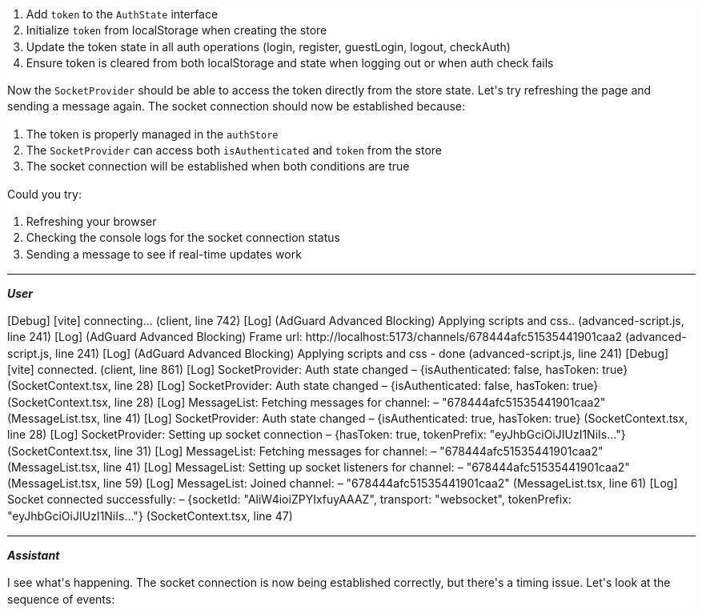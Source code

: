 1. Add `token` to the `AuthState` interface
2. Initialize `token` from localStorage when creating the store
3. Update the token state in all auth operations (login, register, guestLogin, logout, checkAuth)
4. Ensure token is cleared from both localStorage and state when logging out or when auth check fails

Now the `SocketProvider` should be able to access the token directly from the store state. Let's try refreshing the page and sending a message again. The socket connection should now be established because:

1. The token is properly managed in the `authStore`
2. The `SocketProvider` can access both `isAuthenticated` and `token` from the store
3. The socket connection will be established when both conditions are true

Could you try:
1. Refreshing your browser
2. Checking the console logs for the socket connection status
3. Sending a message to see if real-time updates work

---

_**User**_

[Debug] [vite] connecting... (client, line 742)
[Log] (AdGuard Advanced Blocking) Applying scripts and css.. (advanced-script.js, line 241)
[Log] (AdGuard Advanced Blocking) Frame url: http://localhost:5173/channels/678444afc51535441901caa2 (advanced-script.js, line 241)
[Log] (AdGuard Advanced Blocking) Applying scripts and css - done (advanced-script.js, line 241)
[Debug] [vite] connected. (client, line 861)
[Log] SocketProvider: Auth state changed – {isAuthenticated: false, hasToken: true} (SocketContext.tsx, line 28)
[Log] SocketProvider: Auth state changed – {isAuthenticated: false, hasToken: true} (SocketContext.tsx, line 28)
[Log] MessageList: Fetching messages for channel: – "678444afc51535441901caa2" (MessageList.tsx, line 41)
[Log] SocketProvider: Auth state changed – {isAuthenticated: true, hasToken: true} (SocketContext.tsx, line 28)
[Log] SocketProvider: Setting up socket connection – {hasToken: true, tokenPrefix: "eyJhbGciOiJIUzI1NiIs..."} (SocketContext.tsx, line 31)
[Log] MessageList: Fetching messages for channel: – "678444afc51535441901caa2" (MessageList.tsx, line 41)
[Log] MessageList: Setting up socket listeners for channel: – "678444afc51535441901caa2" (MessageList.tsx, line 59)
[Log] MessageList: Joined channel: – "678444afc51535441901caa2" (MessageList.tsx, line 61)
[Log] Socket connected successfully: – {socketId: "AliW4ioiZPYIxfuyAAAZ", transport: "websocket", tokenPrefix: "eyJhbGciOiJIUzI1NiIs..."} (SocketContext.tsx, line 47)



---

_**Assistant**_

I see what's happening. The socket connection is now being established correctly, but there's a timing issue. Let's look at the sequence of events:
